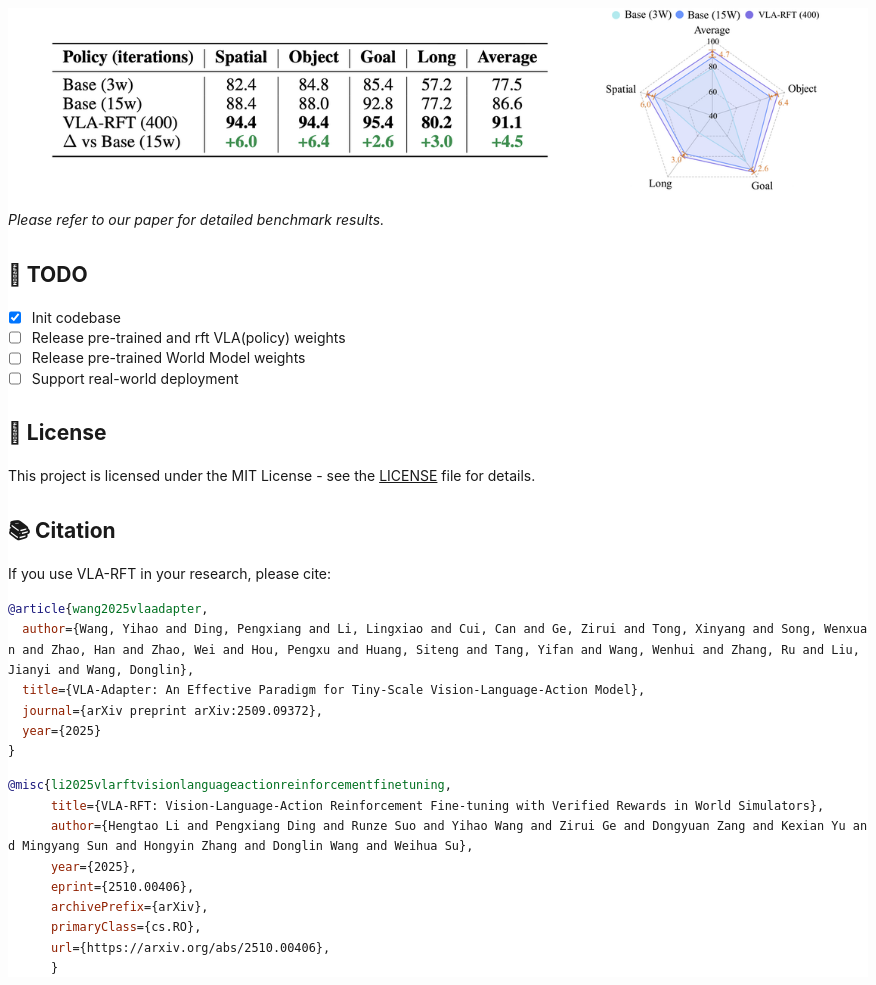 <div id="top" align="center">
<p align="center">
<img src=image/Table2.png width=90% />
</p>
</div>

*Please refer to our paper for detailed benchmark results.*

## 📝 TODO

- [x] Init codebase
- [ ] Release pre-trained and rft VLA(policy) weights
- [ ] Release pre-trained World Model weights
- [ ] Support real-world deployment

## 📄 License

This project is licensed under the MIT License - see the [LICENSE](LICENSE) file for details.

## 📚 Citation

If you use VLA-RFT in your research, please cite:

```bibtex
@article{wang2025vlaadapter,
  author={Wang, Yihao and Ding, Pengxiang and Li, Lingxiao and Cui, Can and Ge, Zirui and Tong, Xinyang and Song, Wenxuan and Zhao, Han and Zhao, Wei and Hou, Pengxu and Huang, Siteng and Tang, Yifan and Wang, Wenhui and Zhang, Ru and Liu, Jianyi and Wang, Donglin},
  title={VLA-Adapter: An Effective Paradigm for Tiny-Scale Vision-Language-Action Model},
  journal={arXiv preprint arXiv:2509.09372},
  year={2025}
}
```
```bibtex
@misc{li2025vlarftvisionlanguageactionreinforcementfinetuning,
      title={VLA-RFT: Vision-Language-Action Reinforcement Fine-tuning with Verified Rewards in World Simulators}, 
      author={Hengtao Li and Pengxiang Ding and Runze Suo and Yihao Wang and Zirui Ge and Dongyuan Zang and Kexian Yu and Mingyang Sun and Hongyin Zhang and Donglin Wang and Weihua Su},
      year={2025},
      eprint={2510.00406},
      archivePrefix={arXiv},
      primaryClass={cs.RO},
      url={https://arxiv.org/abs/2510.00406}, 
      }
```
